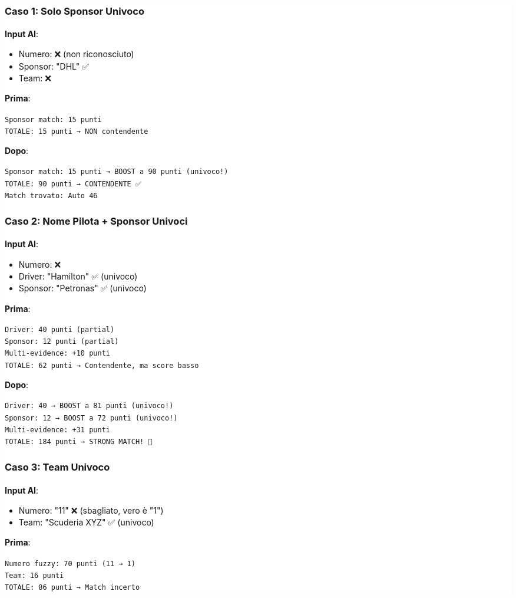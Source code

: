 ### Caso 1: Solo Sponsor Univoco

**Input AI**:
- Numero: ❌ (non riconosciuto)
- Sponsor: "DHL" ✅
- Team: ❌

**Prima**:
```
Sponsor match: 15 punti
TOTALE: 15 punti → NON contendente
```

**Dopo**:
```
Sponsor match: 15 punti → BOOST a 90 punti (univoco!)
TOTALE: 90 punti → CONTENDENTE ✅
Match trovato: Auto 46
```

### Caso 2: Nome Pilota + Sponsor Univoci

**Input AI**:
- Numero: ❌
- Driver: "Hamilton" ✅ (univoco)
- Sponsor: "Petronas" ✅ (univoco)

**Prima**:
```
Driver: 40 punti (partial)
Sponsor: 12 punti (partial)
Multi-evidence: +10 punti
TOTALE: 62 punti → Contendente, ma score basso
```

**Dopo**:
```
Driver: 40 → BOOST a 81 punti (univoco!)
Sponsor: 12 → BOOST a 72 punti (univoco!)
Multi-evidence: +31 punti
TOTALE: 184 punti → STRONG MATCH! 🎯
```

### Caso 3: Team Univoco

**Input AI**:
- Numero: "11" ❌ (sbagliato, vero è "1")
- Team: "Scuderia XYZ" ✅ (univoco)

**Prima**:
```
Numero fuzzy: 70 punti (11 → 1)
Team: 16 punti
TOTALE: 86 punti → Match incerto
```
